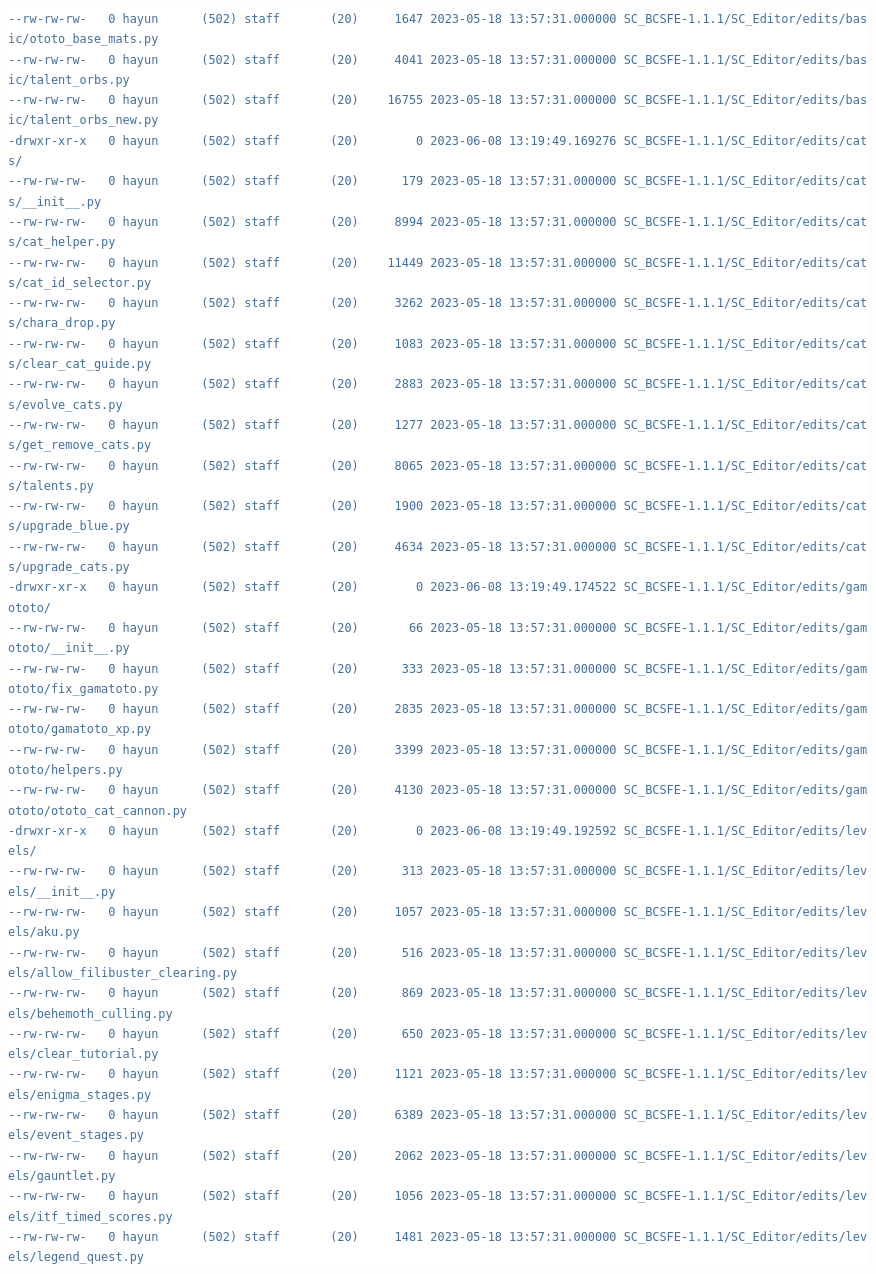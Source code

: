 ```diff
--rw-rw-rw-   0 hayun      (502) staff       (20)     1647 2023-05-18 13:57:31.000000 SC_BCSFE-1.1.1/SC_Editor/edits/basic/ototo_base_mats.py
--rw-rw-rw-   0 hayun      (502) staff       (20)     4041 2023-05-18 13:57:31.000000 SC_BCSFE-1.1.1/SC_Editor/edits/basic/talent_orbs.py
--rw-rw-rw-   0 hayun      (502) staff       (20)    16755 2023-05-18 13:57:31.000000 SC_BCSFE-1.1.1/SC_Editor/edits/basic/talent_orbs_new.py
-drwxr-xr-x   0 hayun      (502) staff       (20)        0 2023-06-08 13:19:49.169276 SC_BCSFE-1.1.1/SC_Editor/edits/cats/
--rw-rw-rw-   0 hayun      (502) staff       (20)      179 2023-05-18 13:57:31.000000 SC_BCSFE-1.1.1/SC_Editor/edits/cats/__init__.py
--rw-rw-rw-   0 hayun      (502) staff       (20)     8994 2023-05-18 13:57:31.000000 SC_BCSFE-1.1.1/SC_Editor/edits/cats/cat_helper.py
--rw-rw-rw-   0 hayun      (502) staff       (20)    11449 2023-05-18 13:57:31.000000 SC_BCSFE-1.1.1/SC_Editor/edits/cats/cat_id_selector.py
--rw-rw-rw-   0 hayun      (502) staff       (20)     3262 2023-05-18 13:57:31.000000 SC_BCSFE-1.1.1/SC_Editor/edits/cats/chara_drop.py
--rw-rw-rw-   0 hayun      (502) staff       (20)     1083 2023-05-18 13:57:31.000000 SC_BCSFE-1.1.1/SC_Editor/edits/cats/clear_cat_guide.py
--rw-rw-rw-   0 hayun      (502) staff       (20)     2883 2023-05-18 13:57:31.000000 SC_BCSFE-1.1.1/SC_Editor/edits/cats/evolve_cats.py
--rw-rw-rw-   0 hayun      (502) staff       (20)     1277 2023-05-18 13:57:31.000000 SC_BCSFE-1.1.1/SC_Editor/edits/cats/get_remove_cats.py
--rw-rw-rw-   0 hayun      (502) staff       (20)     8065 2023-05-18 13:57:31.000000 SC_BCSFE-1.1.1/SC_Editor/edits/cats/talents.py
--rw-rw-rw-   0 hayun      (502) staff       (20)     1900 2023-05-18 13:57:31.000000 SC_BCSFE-1.1.1/SC_Editor/edits/cats/upgrade_blue.py
--rw-rw-rw-   0 hayun      (502) staff       (20)     4634 2023-05-18 13:57:31.000000 SC_BCSFE-1.1.1/SC_Editor/edits/cats/upgrade_cats.py
-drwxr-xr-x   0 hayun      (502) staff       (20)        0 2023-06-08 13:19:49.174522 SC_BCSFE-1.1.1/SC_Editor/edits/gamototo/
--rw-rw-rw-   0 hayun      (502) staff       (20)       66 2023-05-18 13:57:31.000000 SC_BCSFE-1.1.1/SC_Editor/edits/gamototo/__init__.py
--rw-rw-rw-   0 hayun      (502) staff       (20)      333 2023-05-18 13:57:31.000000 SC_BCSFE-1.1.1/SC_Editor/edits/gamototo/fix_gamatoto.py
--rw-rw-rw-   0 hayun      (502) staff       (20)     2835 2023-05-18 13:57:31.000000 SC_BCSFE-1.1.1/SC_Editor/edits/gamototo/gamatoto_xp.py
--rw-rw-rw-   0 hayun      (502) staff       (20)     3399 2023-05-18 13:57:31.000000 SC_BCSFE-1.1.1/SC_Editor/edits/gamototo/helpers.py
--rw-rw-rw-   0 hayun      (502) staff       (20)     4130 2023-05-18 13:57:31.000000 SC_BCSFE-1.1.1/SC_Editor/edits/gamototo/ototo_cat_cannon.py
-drwxr-xr-x   0 hayun      (502) staff       (20)        0 2023-06-08 13:19:49.192592 SC_BCSFE-1.1.1/SC_Editor/edits/levels/
--rw-rw-rw-   0 hayun      (502) staff       (20)      313 2023-05-18 13:57:31.000000 SC_BCSFE-1.1.1/SC_Editor/edits/levels/__init__.py
--rw-rw-rw-   0 hayun      (502) staff       (20)     1057 2023-05-18 13:57:31.000000 SC_BCSFE-1.1.1/SC_Editor/edits/levels/aku.py
--rw-rw-rw-   0 hayun      (502) staff       (20)      516 2023-05-18 13:57:31.000000 SC_BCSFE-1.1.1/SC_Editor/edits/levels/allow_filibuster_clearing.py
--rw-rw-rw-   0 hayun      (502) staff       (20)      869 2023-05-18 13:57:31.000000 SC_BCSFE-1.1.1/SC_Editor/edits/levels/behemoth_culling.py
--rw-rw-rw-   0 hayun      (502) staff       (20)      650 2023-05-18 13:57:31.000000 SC_BCSFE-1.1.1/SC_Editor/edits/levels/clear_tutorial.py
--rw-rw-rw-   0 hayun      (502) staff       (20)     1121 2023-05-18 13:57:31.000000 SC_BCSFE-1.1.1/SC_Editor/edits/levels/enigma_stages.py
--rw-rw-rw-   0 hayun      (502) staff       (20)     6389 2023-05-18 13:57:31.000000 SC_BCSFE-1.1.1/SC_Editor/edits/levels/event_stages.py
--rw-rw-rw-   0 hayun      (502) staff       (20)     2062 2023-05-18 13:57:31.000000 SC_BCSFE-1.1.1/SC_Editor/edits/levels/gauntlet.py
--rw-rw-rw-   0 hayun      (502) staff       (20)     1056 2023-05-18 13:57:31.000000 SC_BCSFE-1.1.1/SC_Editor/edits/levels/itf_timed_scores.py
--rw-rw-rw-   0 hayun      (502) staff       (20)     1481 2023-05-18 13:57:31.000000 SC_BCSFE-1.1.1/SC_Editor/edits/levels/legend_quest.py
```